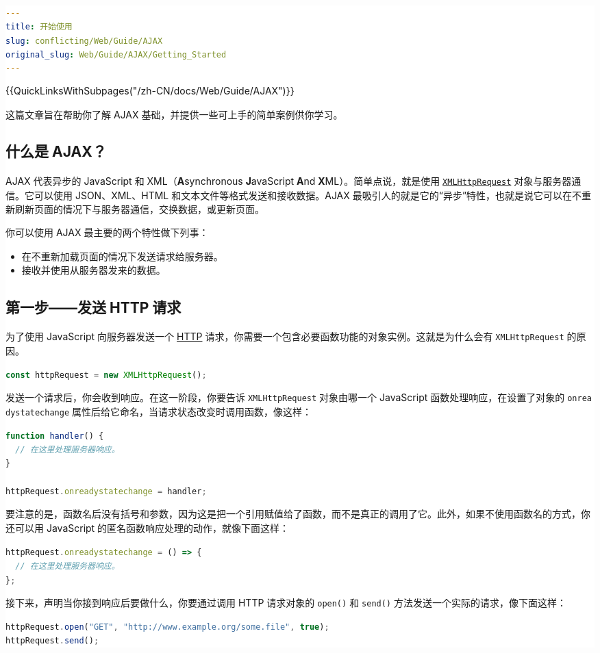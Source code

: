```yaml
---
title: 开始使用
slug: conflicting/Web/Guide/AJAX
original_slug: Web/Guide/AJAX/Getting_Started
---
```


{{QuickLinksWithSubpages("/zh-CN/docs/Web/Guide/AJAX")}}

这篇文章旨在帮助你了解 AJAX 基础，并提供一些可上手的简单案例供你学习。

## 什么是 AJAX？

AJAX 代表异步的 JavaScript 和 XML（**A**synchronous **J**avaScript **A**nd **X**ML）。简单点说，就是使用 [`XMLHttpRequest`](/zh-CN/docs/Web/API/XMLHttpRequest) 对象与服务器通信。它可以使用 JSON、XML、HTML 和文本文件等格式发送和接收数据。AJAX 最吸引人的就是它的“异步”特性，也就是说它可以在不重新刷新页面的情况下与服务器通信，交换数据，或更新页面。

你可以使用 AJAX 最主要的两个特性做下列事：

- 在不重新加载页面的情况下发送请求给服务器。
- 接收并使用从服务器发来的数据。

## 第一步——发送 HTTP 请求

为了使用 JavaScript 向服务器发送一个 [HTTP](/zh-CN/docs/Web/HTTP) 请求，你需要一个包含必要函数功能的对象实例。这就是为什么会有 `XMLHttpRequest` 的原因。

```js
const httpRequest = new XMLHttpRequest();
```

发送一个请求后，你会收到响应。在这一阶段，你要告诉 `XMLHttpRequest` 对象由哪一个 JavaScript 函数处理响应，在设置了对象的 `onreadystatechange` 属性后给它命名，当请求状态改变时调用函数，像这样：

```js
function handler() {
  // 在这里处理服务器响应。
}

httpRequest.onreadystatechange = handler;
```

要注意的是，函数名后没有括号和参数，因为这是把一个引用赋值给了函数，而不是真正的调用了它。此外，如果不使用函数名的方式，你还可以用 JavaScript 的匿名函数响应处理的动作，就像下面这样：

```js
httpRequest.onreadystatechange = () => {
  // 在这里处理服务器响应。
};
```

接下来，声明当你接到响应后要做什么，你要通过调用 HTTP 请求对象的 `open()` 和 `send()` 方法发送一个实际的请求，像下面这样：

```js
httpRequest.open("GET", "http://www.example.org/some.file", true);
httpRequest.send();
```
